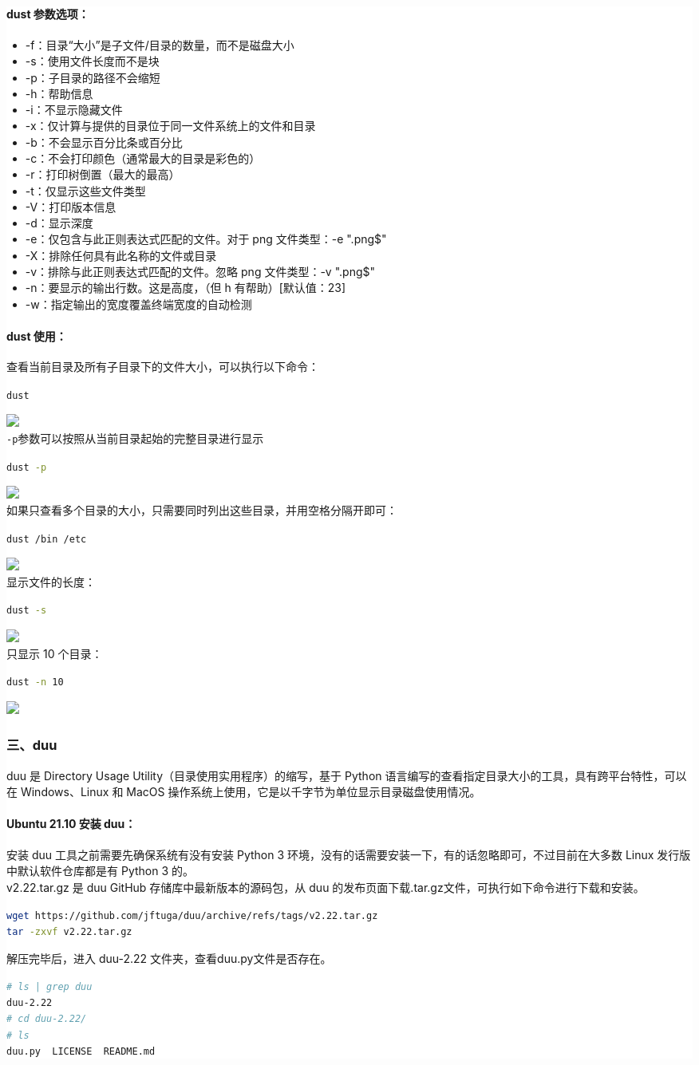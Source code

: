 #### dust 参数选项：

- -f：目录“大小”是子文件/目录的数量，而不是磁盘大小
- -s：使用文件长度而不是块
- -p：子目录的路径不会缩短
- -h：帮助信息
- -i：不显示隐藏文件
- -x：仅计算与提供的目录位于同一文件系统上的文件和目录
- -b：不会显示百分比条或百分比
- -c：不会打印颜色（通常最大的目录是彩色的）
- -r：打印树倒置（最大的最高）
- -t：仅显示这些文件类型
- -V：打印版本信息
- -d：显示深度
- -e：仅包含与此正则表达式匹配的文件。对于 png 文件类型：-e ".png$"
- -X：排除任何具有此名称的文件或目录
- -v：排除与此正则表达式匹配的文件。忽略 png 文件类型：-v ".png$"
- -n：要显示的输出行数。这是高度，（但 h 有帮助）[默认值：23]
- -w：指定输出的宽度覆盖终端宽度的自动检测
<a name="u9MJY"></a>
#### dust 使用：
查看当前目录及所有子目录下的文件大小，可以执行以下命令：
```bash
dust
```
![](https://cdn.nlark.com/yuque/0/2021/webp/396745/1638925204533-3f97a527-ffc0-4ae7-b9d9-c428a4e4acbf.webp#averageHue=%23070907&clientId=u80802b27-3651-4&from=paste&id=u06cb1be7&originHeight=319&originWidth=1080&originalType=url&ratio=1&rotation=0&showTitle=false&status=done&style=none&taskId=ua1b514e9-10a0-4fed-92b4-94446b63bdf&title=)<br />`-p`参数可以按照从当前目录起始的完整目录进行显示
```bash
dust -p
```
![](https://cdn.nlark.com/yuque/0/2021/webp/396745/1638925204659-e776d546-a07c-4554-a134-f07d7d993447.webp#averageHue=%233f3e39&clientId=u80802b27-3651-4&from=paste&id=u287a981c&originHeight=317&originWidth=1080&originalType=url&ratio=1&rotation=0&showTitle=false&status=done&style=none&taskId=ufdaa698f-7c68-499d-a47d-6ca317a0706&title=)<br />如果只查看多个目录的大小，只需要同时列出这些目录，并用空格分隔开即可：
```bash
dust /bin /etc
```
![](https://cdn.nlark.com/yuque/0/2021/webp/396745/1638925204639-d9ec2d1f-9943-4f9b-879a-f0d308f4e466.webp#averageHue=%231f351f&clientId=u80802b27-3651-4&from=paste&id=u511a5042&originHeight=306&originWidth=1080&originalType=url&ratio=1&rotation=0&showTitle=false&status=done&style=none&taskId=u5a9142de-6de1-467e-8c80-d4dde535750&title=)<br />显示文件的长度：
```bash
dust -s
```
![](https://cdn.nlark.com/yuque/0/2021/webp/396745/1638925204590-d07b73c4-3e64-4cca-a032-ab62342f0d6b.webp#averageHue=%23191e18&clientId=u80802b27-3651-4&from=paste&id=ud18288c8&originHeight=319&originWidth=1080&originalType=url&ratio=1&rotation=0&showTitle=false&status=done&style=none&taskId=ub678622f-fc9e-4afe-8b41-30c6bb3882c&title=)<br />只显示 10 个目录：
```bash
dust -n 10
```
![](https://cdn.nlark.com/yuque/0/2021/webp/396745/1638925205231-ee3908c6-23d3-43df-b0d2-b7c758e29542.webp#averageHue=%230b0d0a&clientId=u80802b27-3651-4&from=paste&id=uf18ca6df&originHeight=158&originWidth=1080&originalType=url&ratio=1&rotation=0&showTitle=false&status=done&style=none&taskId=ua80e1ba4-e157-413d-a75f-80f15dbad1d&title=)
<a name="hdfSI"></a>
### 三、duu
duu 是 Directory Usage Utility（目录使用实用程序）的缩写，基于 Python 语言编写的查看指定目录大小的工具，具有跨平台特性，可以在 Windows、Linux 和 MacOS 操作系统上使用，它是以千字节为单位显示目录磁盘使用情况。
<a name="X74yY"></a>
#### Ubuntu 21.10 安装 duu：
安装 duu 工具之前需要先确保系统有没有安装 Python 3 环境，没有的话需要安装一下，有的话忽略即可，不过目前在大多数 Linux 发行版中默认软件仓库都是有 Python 3 的。<br />v2.22.tar.gz 是 duu GitHub 存储库中最新版本的源码包，从 duu 的发布页面下载.tar.gz文件，可执行如下命令进行下载和安装。
```bash
wget https://github.com/jftuga/duu/archive/refs/tags/v2.22.tar.gz
tar -zxvf v2.22.tar.gz
```
解压完毕后，进入 duu-2.22 文件夹，查看duu.py文件是否存在。
```bash
# ls | grep duu
duu-2.22
# cd duu-2.22/
# ls
duu.py  LICENSE  README.md
```